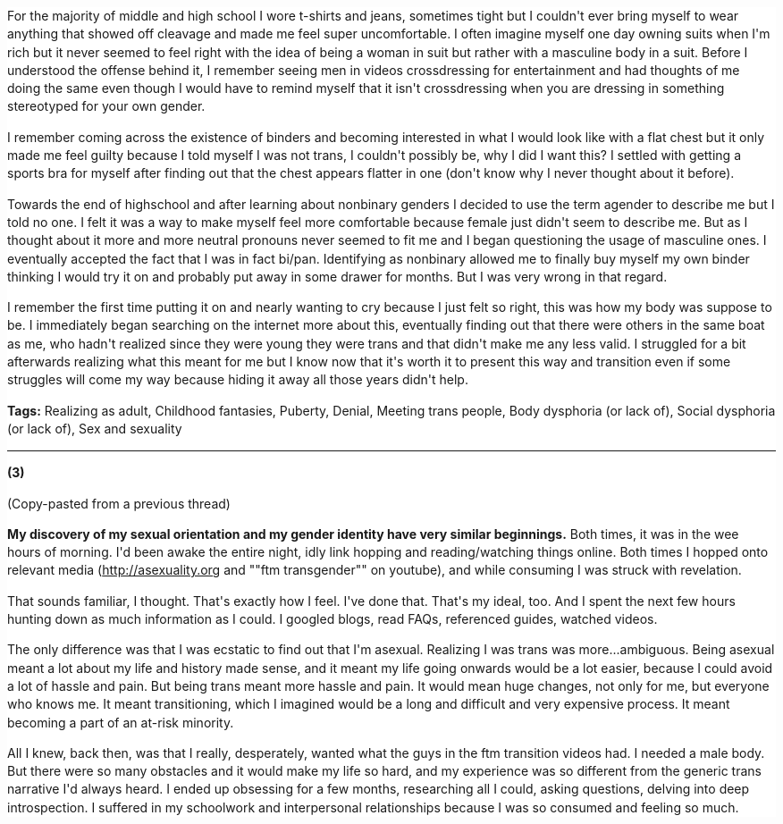 For the majority of middle and high school I wore t-shirts and jeans, sometimes tight but I couldn't ever bring myself to wear anything that showed off cleavage and made me feel super uncomfortable. I often imagine myself one day owning suits when I'm rich but it never seemed to feel right with the idea of being a woman in suit but rather with a masculine body in a suit. Before I understood the offense behind it, I remember seeing men in videos crossdressing for entertainment and had thoughts of me doing the same even though I would have to remind myself that it isn't crossdressing when you are dressing in something stereotyped for your own gender. 

I remember coming across the existence of binders and becoming interested in what I would look like with a flat chest but it only made me feel guilty because I told myself I was not trans, I couldn't possibly be, why I did I want this? I settled with getting a sports bra for myself after finding out that the chest appears flatter in one (don't know why I never thought about it before).

Towards the end of highschool and after learning about nonbinary genders I decided to use the term agender to describe me but I told no one. I felt it was a way to make myself feel more comfortable because female just didn't seem to describe me. But as I thought about it more and more neutral pronouns never seemed to fit me and I began questioning the usage of masculine ones. I eventually accepted the fact that I was in fact bi/pan. Identifying as nonbinary allowed me to finally buy myself my own binder thinking I would try it on and probably put away in some drawer for months. But I was very wrong in that regard. 

I remember the first time putting it on and nearly wanting to cry because I just felt so right, this was how my body was suppose to be. I immediately began searching on the internet more about this, eventually finding out that there were others in the same boat as me, who hadn't realized since they were young they were trans and that didn't make me any less valid. I struggled for a bit afterwards realizing what this meant for me but I know now that it's worth it to present this way and transition even if some struggles will come my way because hiding it away all those years didn't help. 

**Tags:** Realizing as adult, Childhood fantasies, Puberty, Denial, Meeting trans people, Body dysphoria (or lack of), Social dysphoria (or lack of), Sex and sexuality

***
**(3)**

(Copy-pasted from a previous thread)

**My discovery of my sexual orientation and my gender identity have very similar beginnings.** Both times, it was in the wee hours of morning. I'd been awake the entire night, idly link hopping and reading/watching things online. Both times I hopped onto relevant media (http://asexuality.org and ""ftm transgender"" on youtube), and while consuming I was struck with revelation.

That sounds familiar, I thought. That's exactly how I feel. I've done that. That's my ideal, too. And I spent the next few hours hunting down as much information as I could. I googled blogs, read FAQs, referenced guides, watched videos.

The only difference was that I was ecstatic to find out that I'm asexual. Realizing I was trans was more...ambiguous. Being asexual meant a lot about my life and history made sense, and it meant my life going onwards would be a lot easier, because I could avoid a lot of hassle and pain. But being trans meant more hassle and pain. It would mean huge changes, not only for me, but everyone who knows me. It meant transitioning, which I imagined would be a long and difficult and very expensive process. It meant becoming a part of an at-risk minority.

All I knew, back then, was that I really, desperately, wanted what the guys in the ftm transition videos had. I needed a male body. But there were so many obstacles and it would make my life so hard, and my experience was so different from the generic trans narrative I'd always heard. I ended up obsessing for a few months, researching all I could, asking questions, delving into deep introspection. I suffered in my schoolwork and interpersonal relationships because I was so consumed and feeling so much.
